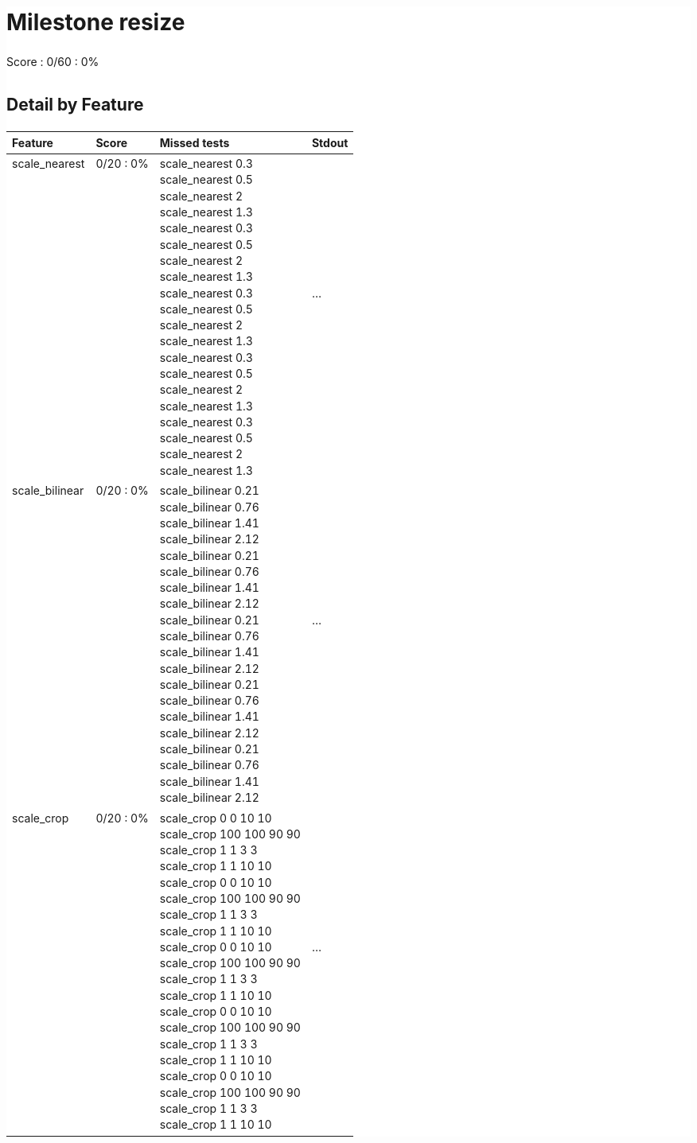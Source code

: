 # Milestone  resize
Score : 0/60 :  0%
## Detail by Feature
| Feature        | Score      | Missed tests                                                                                                                                                                                                                                                                                                                                                                                                                                                                                           | Stdout                            |
| :------------- | :--------- | :----------------------------------------------------------------------------------------------------------------------------------------------------------------------------------------------------------------------------------------------------------------------------------------------------------------------------------------------------------------------------------------------------------------------------------------------------------------------------------------------------- | :-------------------------------- |
| scale_nearest  | 0/20 :  0% | scale_nearest 0.3<br>scale_nearest 0.5<br>scale_nearest 2<br>scale_nearest 1.3<br>scale_nearest 0.3<br>scale_nearest 0.5<br>scale_nearest 2<br>scale_nearest 1.3<br>scale_nearest 0.3<br>scale_nearest 0.5<br>scale_nearest 2<br>scale_nearest 1.3<br>scale_nearest 0.3<br>scale_nearest 0.5<br>scale_nearest 2<br>scale_nearest 1.3<br>scale_nearest 0.3<br>scale_nearest 0.5<br>scale_nearest 2<br>scale_nearest 1.3                                                                                 | <br><br><br><br><br><br><br><br>… |
| scale_bilinear | 0/20 :  0% | scale_bilinear 0.21<br>scale_bilinear 0.76<br>scale_bilinear 1.41<br>scale_bilinear 2.12<br>scale_bilinear 0.21<br>scale_bilinear 0.76<br>scale_bilinear 1.41<br>scale_bilinear 2.12<br>scale_bilinear 0.21<br>scale_bilinear 0.76<br>scale_bilinear 1.41<br>scale_bilinear 2.12<br>scale_bilinear 0.21<br>scale_bilinear 0.76<br>scale_bilinear 1.41<br>scale_bilinear 2.12<br>scale_bilinear 0.21<br>scale_bilinear 0.76<br>scale_bilinear 1.41<br>scale_bilinear 2.12                               | <br><br><br><br><br><br><br><br>… |
| scale_crop     | 0/20 :  0% | scale_crop 0 0 10 10<br>scale_crop 100 100 90 90<br>scale_crop 1 1 3 3<br>scale_crop 1 1 10 10<br>scale_crop 0 0 10 10<br>scale_crop 100 100 90 90<br>scale_crop 1 1 3 3<br>scale_crop 1 1 10 10<br>scale_crop 0 0 10 10<br>scale_crop 100 100 90 90<br>scale_crop 1 1 3 3<br>scale_crop 1 1 10 10<br>scale_crop 0 0 10 10<br>scale_crop 100 100 90 90<br>scale_crop 1 1 3 3<br>scale_crop 1 1 10 10<br>scale_crop 0 0 10 10<br>scale_crop 100 100 90 90<br>scale_crop 1 1 3 3<br>scale_crop 1 1 10 10 | <br><br><br><br><br><br><br><br>… |

